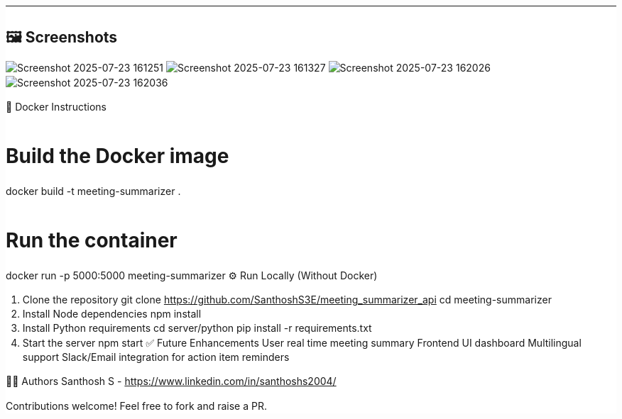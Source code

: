 
---

## 🖼️ Screenshots


<img width="1909" height="918" alt="Screenshot 2025-07-23 161251" src="https://github.com/user-attachments/assets/d091feec-266c-4098-b08e-06890dbcdf50" />
<img width="1903" height="911" alt="Screenshot 2025-07-23 161327" src="https://github.com/user-attachments/assets/52c559c1-0588-4176-a0d3-c346dfb6cdc4" />
<img width="1902" height="907" alt="Screenshot 2025-07-23 162026" src="https://github.com/user-attachments/assets/d6f8f76d-7698-4560-a49d-032f38797ee1" /><img width="1901" height="910" alt="Screenshot 2025-07-23 162036" src="https://github.com/user-attachments/assets/e0c48713-448d-4e6a-b006-de82793ae9f2" />



🐳 Docker Instructions
# Build the Docker image
docker build -t meeting-summarizer .

# Run the container
docker run -p 5000:5000 meeting-summarizer
⚙️ Run Locally (Without Docker)
1. Clone the repository
git clone https://github.com/SanthoshS3E/meeting_summarizer_api
cd meeting-summarizer
2. Install Node dependencies
npm install
3. Install Python requirements
cd server/python
pip install -r requirements.txt
4. Start the server
npm start
✅ Future Enhancements
User real time meeting summary
Frontend UI dashboard
Multilingual support
Slack/Email integration for action item reminders

🧑‍💻 Authors
Santhosh S - https://www.linkedin.com/in/santhoshs2004/

Contributions welcome! Feel free to fork and raise a PR.


